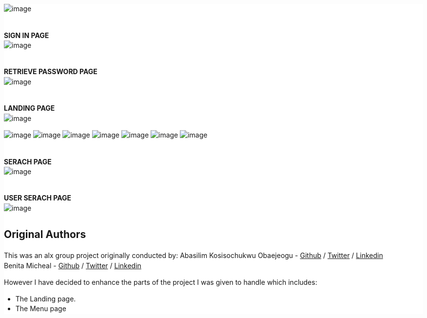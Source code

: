 <img width="953" alt="image" src="https://github.com/BenitaMichael/EverydayChef/assets/77329878/bd366f35-6002-47ae-959a-a7d1761851db">

<br><b>SIGN IN PAGE</b><br>
<img width="959" alt="image" src="https://github.com/BenitaMichael/EverydayChef/assets/77329878/cdc77493-b8c8-4800-aa9f-4ee404be704b">

<br><b>RETRIEVE PASSWORD PAGE</b><br>
<img width="958" alt="image" src="https://github.com/BenitaMichael/EverydayChef/assets/77329878/cec629e1-16b0-4965-8c74-7595a7c57b97">

<br><b>LANDING PAGE</b><br>
<img width="959" alt="image" src="https://github.com/BenitaMichael/EverydayChef/assets/77329878/176ec68a-eec8-457c-88a2-d5bb9a5bb265">

<img width="951" alt="image" src="https://github.com/BenitaMichael/EverydayChef/assets/77329878/7a2469e2-a7d4-4c8b-b403-b431d7b54975">

<img width="955" alt="image" src="https://github.com/BenitaMichael/EverydayChef/assets/77329878/c0af69f9-140d-4bf3-8bca-c6f32ffc41ed">

<img width="959" alt="image" src="https://github.com/BenitaMichael/EverydayChef/assets/77329878/9588fd65-dcdc-4ccb-9adf-e12cf737fdb1">

<img width="954" alt="image" src="https://github.com/BenitaMichael/EverydayChef/assets/77329878/a135ad82-3425-4a38-b20e-b93ef677052a">

<img width="955" alt="image" src="https://github.com/BenitaMichael/EverydayChef/assets/77329878/7a603641-9715-47d4-ab95-62d42a9e592c">

<img width="959" alt="image" src="https://github.com/BenitaMichael/EverydayChef/assets/77329878/cd80fddf-1f4a-44ad-9282-24becf844719">

<img width="956" alt="image" src="https://github.com/BenitaMichael/EverydayChef/assets/77329878/907c13fb-3fdb-4cb1-ae0b-00de2a00be02">
 
 <br><b> SERACH PAGE</b><br>
<img width="959" alt="image" src="https://github.com/BenitaMichael/EverydayChef/assets/77329878/04ea7220-92b6-4b99-b92a-ef6b8c0f8d6e">

<br><b>USER SERACH PAGE</b><br>
<img width="946" alt="image" src="https://github.com/BenitaMichael/EverydayChef/assets/77329878/d2f07ebf-e7a1-4d83-b1e7-be9df4211e3d">




## Original Authors
This was an alx group project originally conducted by:
Abasilim Kosisochukwu Obaejeogu - [Github](https://github.com/kabasilim) / [Twitter](https://x.com/Abasilim_Odogwu) / [Linkedin](https://www.linkedin.com/in/kosisochukwu-abasilim/)  
Benita Micheal - [Github](https://github.com/BenitaMichael) / [Twitter](https://x.com/Benita_Michael_) / [Linkedin](https://www.linkedin.com/in/benita-enubiaka-75b73023a)

However I have decided to enhance the parts of the project I was given to handle which includes:
- The Landing page.
- The Menu page